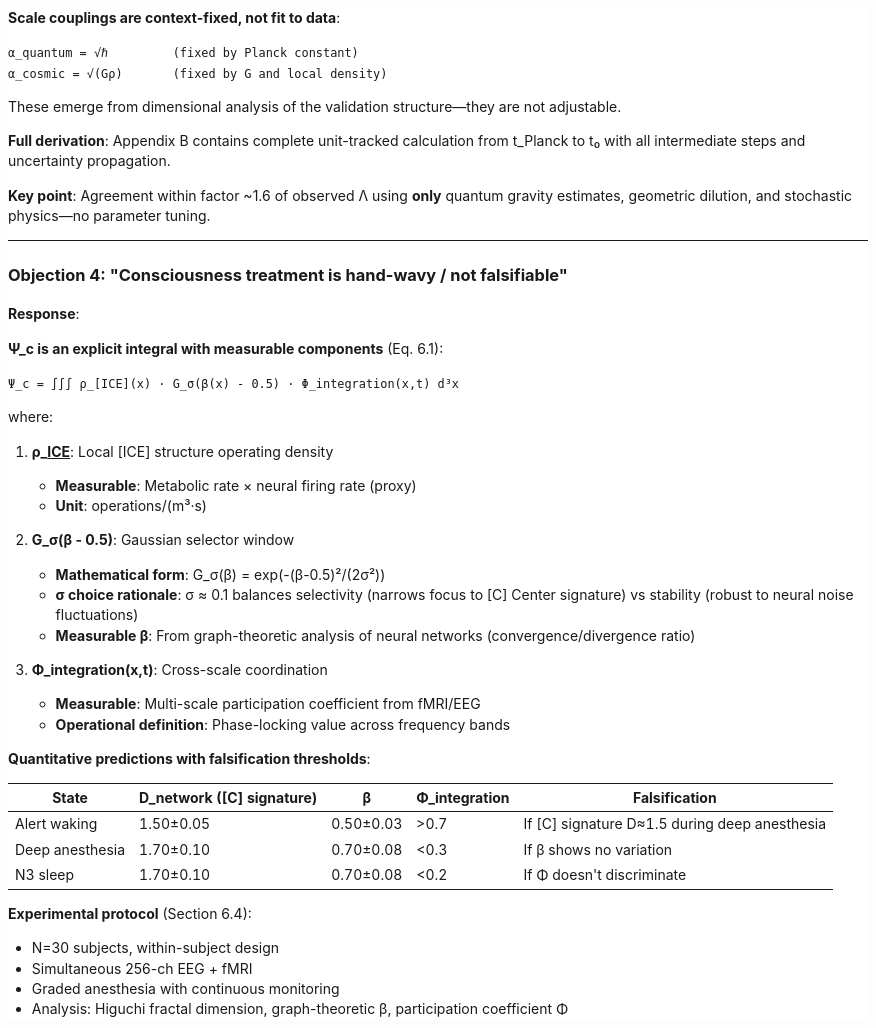 **Scale couplings are context-fixed, not fit to data**:
```
α_quantum = √ℏ         (fixed by Planck constant)
α_cosmic = √(Gρ)       (fixed by G and local density)
```

These emerge from dimensional analysis of the validation structure—they are not adjustable.

**Full derivation**: Appendix B contains complete unit-tracked calculation from t_Planck to t₀ with all intermediate steps and uncertainty propagation.

**Key point**: Agreement within factor ~1.6 of observed Λ using **only** quantum gravity estimates, geometric dilution, and stochastic physics—no parameter tuning.

---

### Objection 4: "Consciousness treatment is hand-wavy / not falsifiable"

**Response**:

**Ψ_c is an explicit integral with measurable components** (Eq. 6.1):

```
Ψ_c = ∫∫∫ ρ_[ICE](x) · G_σ(β(x) - 0.5) · Φ_integration(x,t) d³x
```

where:

1. **ρ_[ICE](x)**: Local [ICE] structure operating density
   - **Measurable**: Metabolic rate × neural firing rate (proxy)
   - **Unit**: operations/(m³·s)

2. **G_σ(β - 0.5)**: Gaussian selector window
   - **Mathematical form**: G_σ(β) = exp(-(β-0.5)²/(2σ²))
   - **σ choice rationale**: σ ≈ 0.1 balances selectivity (narrows focus to [C] Center signature) vs stability (robust to neural noise fluctuations)
   - **Measurable β**: From graph-theoretic analysis of neural networks (convergence/divergence ratio)

3. **Φ_integration(x,t)**: Cross-scale coordination
   - **Measurable**: Multi-scale participation coefficient from fMRI/EEG
   - **Operational definition**: Phase-locking value across frequency bands

**Quantitative predictions with falsification thresholds**:

| State | D_network ([C] signature) | β | Φ_integration | Falsification |
|-------|---------------------------|---|---------------|---------------|
| Alert waking | 1.50±0.05 | 0.50±0.03 | >0.7 | If [C] signature D≈1.5 during deep anesthesia |
| Deep anesthesia | 1.70±0.10 | 0.70±0.08 | <0.3 | If β shows no variation |
| N3 sleep | 1.70±0.10 | 0.70±0.08 | <0.2 | If Φ doesn't discriminate |

**Experimental protocol** (Section 6.4):
- N=30 subjects, within-subject design
- Simultaneous 256-ch EEG + fMRI
- Graded anesthesia with continuous monitoring
- Analysis: Higuchi fractal dimension, graph-theoretic β, participation coefficient Φ
